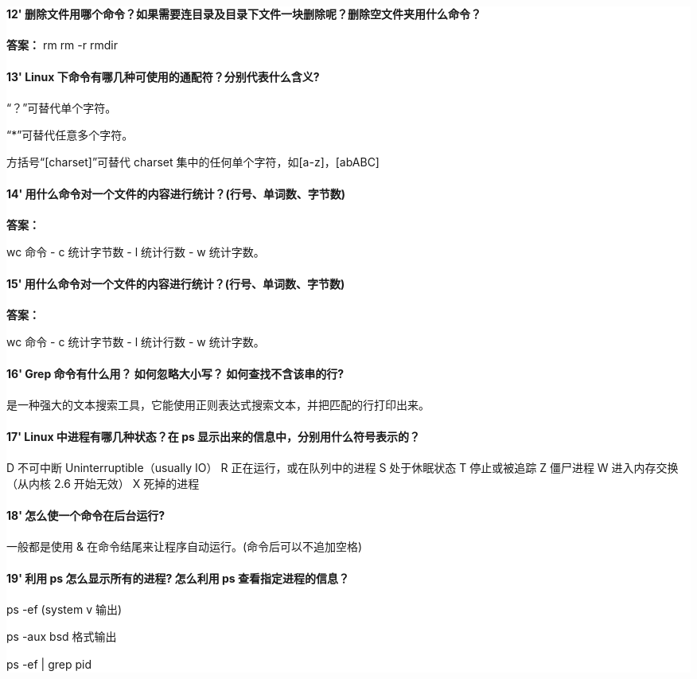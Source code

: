 

#### 12' 删除文件用哪个命令？如果需要连目录及目录下文件一块删除呢？删除空文件夹用什么命令？

**答案：**
rm rm -r rmdir



#### 13' Linux 下命令有哪几种可使用的通配符？分别代表什么含义?

“？”可替代单个字符。

“*”可替代任意多个字符。

方括号“[charset]”可替代 charset 集中的任何单个字符，如[a-z]，[abABC]



#### 14' 用什么命令对一个文件的内容进行统计？(行号、单词数、字节数)

**答案：**

wc 命令 - c 统计字节数 - l 统计行数 - w 统计字数。



#### 15' 用什么命令对一个文件的内容进行统计？(行号、单词数、字节数)

**答案：**

wc 命令 - c 统计字节数 - l 统计行数 - w 统计字数。



#### 16' Grep 命令有什么用？ 如何忽略大小写？ 如何查找不含该串的行?

是一种强大的文本搜索工具，它能使用正则表达式搜索文本，并把匹配的行打印出来。



#### 17' Linux 中进程有哪几种状态？在 ps 显示出来的信息中，分别用什么符号表示的？

D 不可中断 Uninterruptible（usually IO）
R 正在运行，或在队列中的进程
S 处于休眠状态
T 停止或被追踪
Z 僵尸进程
W 进入内存交换（从内核 2.6 开始无效）
X 死掉的进程



#### 18' 怎么使一个命令在后台运行?

一般都是使用 & 在命令结尾来让程序自动运行。(命令后可以不追加空格)

#### 19' 利用 ps 怎么显示所有的进程? 怎么利用 ps 查看指定进程的信息？

ps -ef (system v 输出) 

ps -aux bsd 格式输出

ps -ef | grep pid
